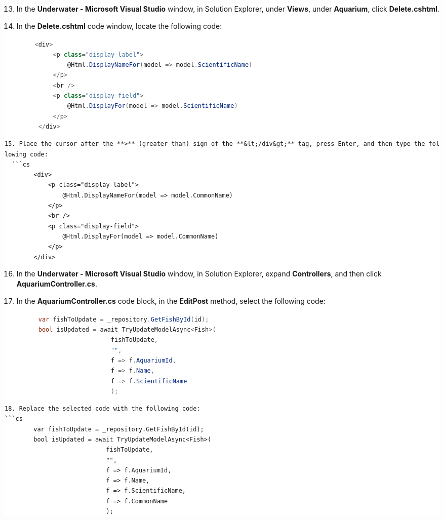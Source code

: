 13. In the **Underwater - Microsoft Visual Studio** window, in Solution Explorer, under **Views**, under **Aquarium**, click **Delete.cshtml**.

14. In the **Delete.cshtml** code window, locate the following code:

    ```cs
         <div>
              <p class="display-label">
                  @Html.DisplayNameFor(model => model.ScientificName)
              </p>
              <br />
              <p class="display-field">
                  @Html.DisplayFor(model => model.ScientificName)
              </p>
          </div>
    ```

```
15. Place the cursor after the **>** (greater than) sign of the **&lt;/div&gt;** tag, press Enter, and then type the following code:
  ```cs
        <div>
            <p class="display-label">
                @Html.DisplayNameFor(model => model.CommonName)
            </p>
            <br />
            <p class="display-field">
                @Html.DisplayFor(model => model.CommonName)
            </p>
        </div>
```

16. In the **Underwater - Microsoft Visual Studio** window, in Solution Explorer, expand **Controllers**, and then click **AquariumController.cs**.

17. In the **AquariumController.cs** code block, in the **EditPost** method, select the following code:

    ```cs
          var fishToUpdate = _repository.GetFishById(id);
          bool isUpdated = await TryUpdateModelAsync<Fish>(
                              fishToUpdate,
                              "",
                              f => f.AquariumId,
                              f => f.Name,
                              f => f.ScientificName
                              );
    ```

```
18. Replace the selected code with the following code:
​```cs
        var fishToUpdate = _repository.GetFishById(id);
        bool isUpdated = await TryUpdateModelAsync<Fish>(
                            fishToUpdate,
                            "",
                            f => f.AquariumId,
                            f => f.Name,
                            f => f.ScientificName,
                            f => f.CommonName
                            );
```
